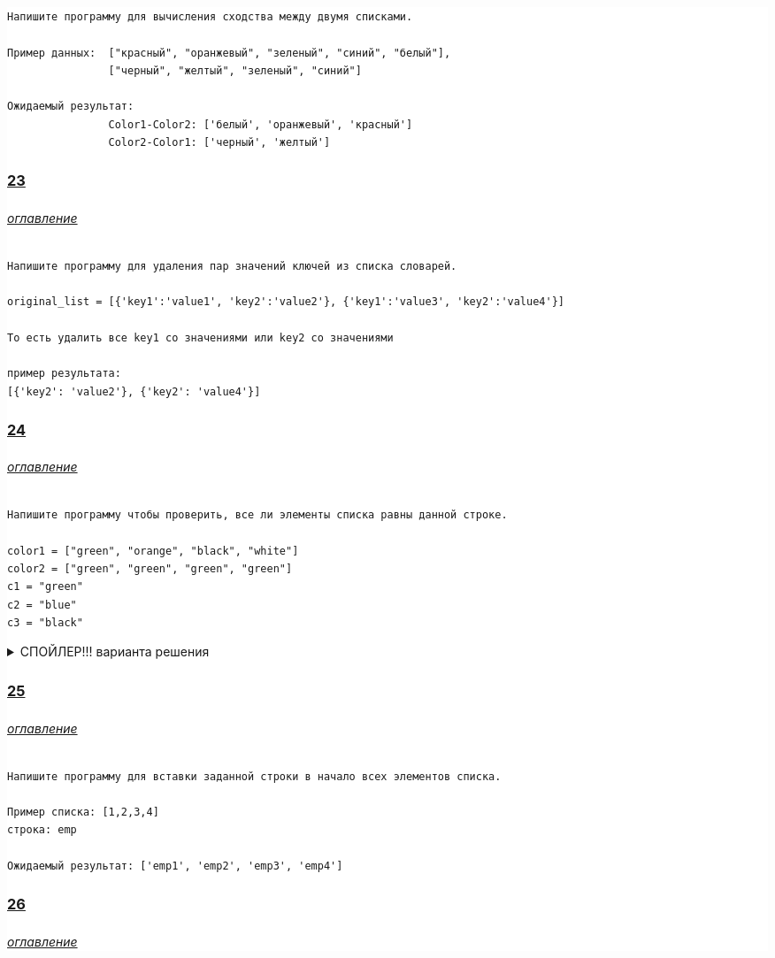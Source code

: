 ```
Напишите программу для вычисления сходства между двумя списками.

Пример данных:  ["красный", "оранжевый", "зеленый", "синий", "белый"],
                ["черный", "желтый", "зеленый", "синий"]

Ожидаемый результат:
                Color1-Color2: ['белый', 'оранжевый', 'красный']
                Color2-Color1: ['черный', 'желтый']
```
### [23](#23)
###### [оглавление](#задачи-python)

```
Напишите программу для удаления пар значений ключей из списка словарей.

original_list = [{'key1':'value1', 'key2':'value2'}, {'key1':'value3', 'key2':'value4'}]

То есть удалить все key1 со значениями или key2 со значениями

пример результата:
[{'key2': 'value2'}, {'key2': 'value4'}]
```
### [24](#24)
###### [оглавление](#задачи-python)

```
Напишите программу чтобы проверить, все ли элементы списка равны данной строке.

color1 = ["green", "orange", "black", "white"]
color2 = ["green", "green", "green", "green"]
с1 = "green"
с2 = "blue"
с3 = "black"
```
<details><summary>СПОЙЛЕР!!! варианта решения </summary></details>

### [25](#25)
###### [оглавление](#задачи-python)

```
Напишите программу для вставки заданной строки в начало всех элементов списка.

Пример списка: [1,2,3,4]
строка: emp

Ожидаемый результат: ['emp1', 'emp2', 'emp3', 'emp4']
```
### [26](#26)
###### [оглавление](#задачи-python)
